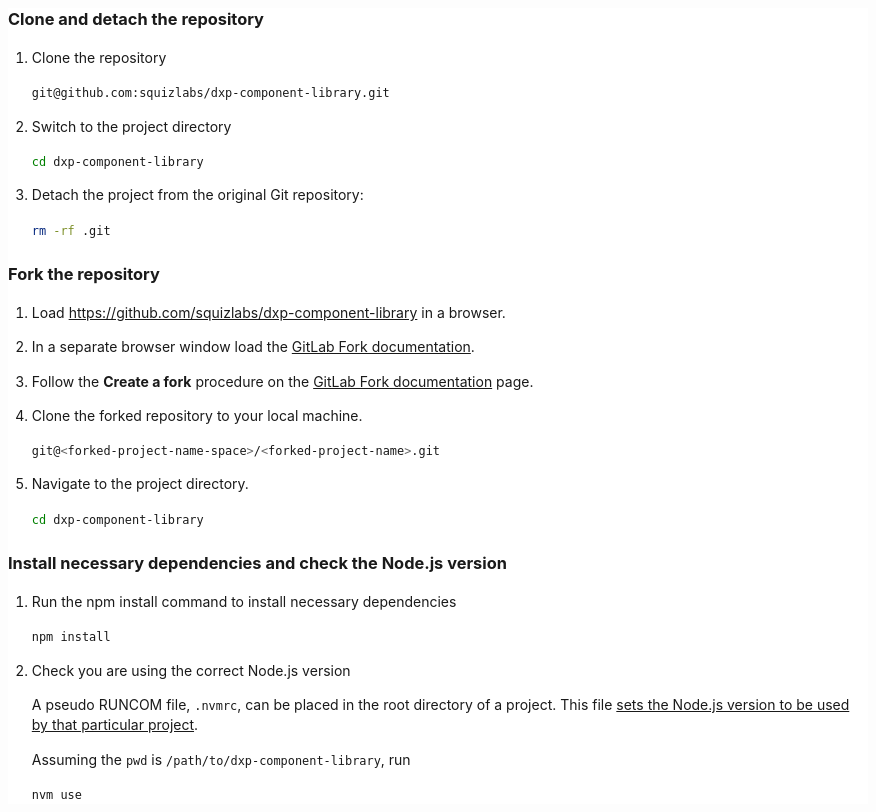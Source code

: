 ### Clone and detach the repository

1. Clone the repository

   ```bash
   git@github.com:squizlabs/dxp-component-library.git
   ```

2. Switch to the project directory

   ```bash
   cd dxp-component-library
   ```

3. Detach the project from the original Git repository:

   ```bash
   rm -rf .git
   ```

### Fork the repository

1. Load <https://github.com/squizlabs/dxp-component-library> in a browser.

2. In a separate browser window load the [GitLab Fork documentation](https://docs.gitlab.com/ee/user/project/repository/forking_workflow.html).

3. Follow the **Create a fork** procedure on the [GitLab Fork documentation](https://docs.gitlab.com/ee/user/project/repository/forking_workflow.html) page.

4. Clone the forked repository to your local machine.

   ```bash
   git@<forked-project-name-space>/<forked-project-name>.git
   ```

5. Navigate to the project directory.

   ```bash
   cd dxp-component-library
   ```

### Install necessary dependencies and check the Node.js version

1. Run the npm install command to install necessary dependencies

   ```bash
   npm install
   ```

2. Check you are using the correct Node.js version

   A pseudo RUNCOM file, `.nvmrc`, can be placed in the root directory of a project. This file [sets the Node.js version to be used by that particular project](https://github.com/nvm-sh/nvm#nvmrc).

   Assuming the `pwd` is `/path/to/dxp-component-library`, run

   ```bash
   nvm use
   ```
